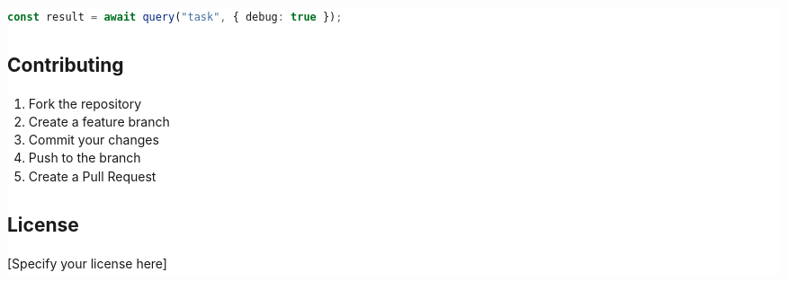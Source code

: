 ```typescript
const result = await query("task", { debug: true });
```

## Contributing

1. Fork the repository
2. Create a feature branch
3. Commit your changes
4. Push to the branch
5. Create a Pull Request

## License

[Specify your license here]